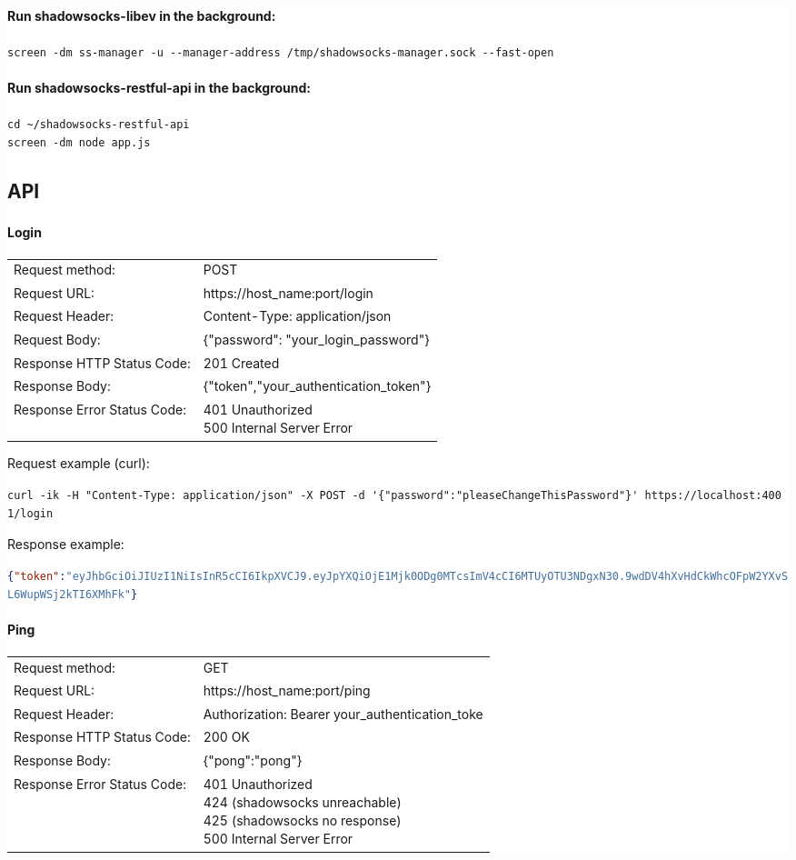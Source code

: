 #### Run shadowsocks-libev in the background:
```
screen -dm ss-manager -u --manager-address /tmp/shadowsocks-manager.sock --fast-open
```

#### Run shadowsocks-restful-api in the background:
```
cd ~/shadowsocks-restful-api
screen -dm node app.js
```

## API

#### Login
|                               |                                                                   |
| :---------------------------- | :---------------------------------------------------------------- |
| Request method:               |  POST                                                             |
| Request URL:                  |  https://host_name:port/login                                     |
| Request Header:               |  Content-Type: application/json                                   |
| Request Body:                 |  {"password": "your_login_password"}                              |
| Response HTTP Status Code:    |  201 Created                                                      |
| Response Body:                |  {"token","your_authentication_token"}                            |
| Response Error Status Code:   |  401 Unauthorized <br> 500 Internal Server Error                  |

Request example (curl):  
```
curl -ik -H "Content-Type: application/json" -X POST -d '{"password":"pleaseChangeThisPassword"}' https://localhost:4001/login
```
Response example:  
```json
{"token":"eyJhbGciOiJIUzI1NiIsInR5cCI6IkpXVCJ9.eyJpYXQiOjE1Mjk0ODg0MTcsImV4cCI6MTUyOTU3NDgxN30.9wdDV4hXvHdCkWhcOFpW2YXvSL6WupWSj2kTI6XMhFk"}
```

#### Ping
|                               |                                                                   |
| :---------------------------- | :---------------------------------------------------------------- |
| Request method:               |  GET                                                              |
| Request URL:                  |  https://host_name:port/ping                                      |
| Request Header:               |  Authorization: Bearer your_authentication_toke                   |
| Response HTTP Status Code:    |  200 OK                                                           |
| Response Body:                |  {"pong":"pong"}                                                  |
| Response Error Status Code:   |  401 Unauthorized <br>424 (shadowsocks unreachable) <br> 425 (shadowsocks no response) <br> 500 Internal Server Error |
